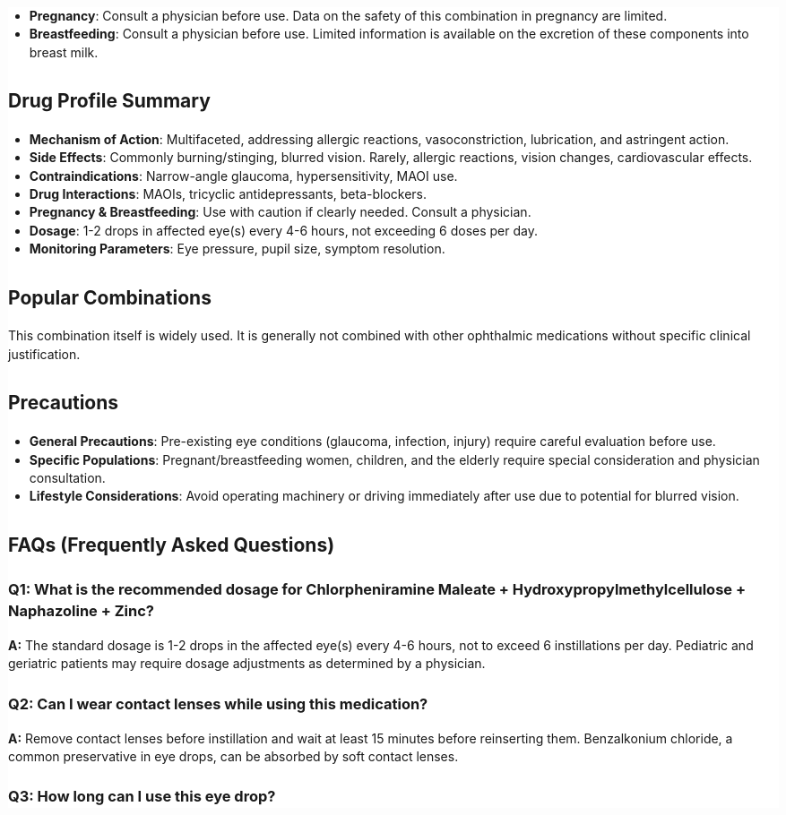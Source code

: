 - **Pregnancy**: Consult a physician before use.  Data on the safety of this combination in pregnancy are limited.
- **Breastfeeding**:  Consult a physician before use. Limited information is available on the excretion of these components into breast milk.


## **Drug Profile Summary**

- **Mechanism of Action**: Multifaceted, addressing allergic reactions, vasoconstriction, lubrication, and astringent action.
- **Side Effects**: Commonly burning/stinging, blurred vision. Rarely, allergic reactions, vision changes, cardiovascular effects.
- **Contraindications**: Narrow-angle glaucoma, hypersensitivity, MAOI use.
- **Drug Interactions**: MAOIs, tricyclic antidepressants, beta-blockers.
- **Pregnancy & Breastfeeding**: Use with caution if clearly needed. Consult a physician.
- **Dosage**: 1-2 drops in affected eye(s) every 4-6 hours, not exceeding 6 doses per day.
- **Monitoring Parameters**: Eye pressure, pupil size, symptom resolution.

## **Popular Combinations**

This combination itself is widely used. It is generally not combined with other ophthalmic medications without specific clinical justification.

## **Precautions**

- **General Precautions**: Pre-existing eye conditions (glaucoma, infection, injury) require careful evaluation before use.
- **Specific Populations**:  Pregnant/breastfeeding women, children, and the elderly require special consideration and physician consultation.
- **Lifestyle Considerations**:  Avoid operating machinery or driving immediately after use due to potential for blurred vision.

## **FAQs (Frequently Asked Questions)**

### **Q1: What is the recommended dosage for Chlorpheniramine Maleate + Hydroxypropylmethylcellulose + Naphazoline + Zinc?**

**A:** The standard dosage is 1-2 drops in the affected eye(s) every 4-6 hours, not to exceed 6 instillations per day. Pediatric and geriatric patients may require dosage adjustments as determined by a physician.

### **Q2: Can I wear contact lenses while using this medication?**

**A:**  Remove contact lenses before instillation and wait at least 15 minutes before reinserting them.  Benzalkonium chloride, a common preservative in eye drops, can be absorbed by soft contact lenses.

### **Q3:  How long can I use this eye drop?**
